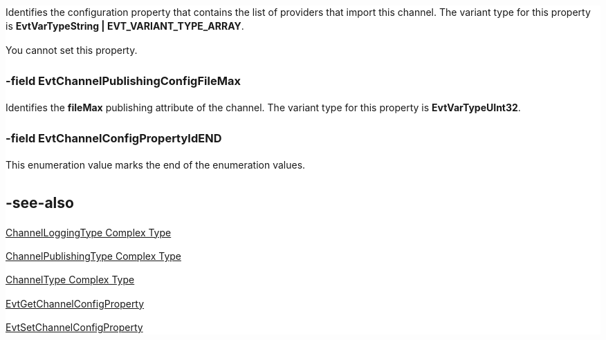 Identifies the configuration property that contains the list of providers that import this channel.  The variant type for this property is <b>EvtVarTypeString | EVT_VARIANT_TYPE_ARRAY</b>. 

You cannot set this property.

### -field EvtChannelPublishingConfigFileMax

Identifies the <b>fileMax</b> publishing attribute of the channel.  The variant type for this property is <b>EvtVarTypeUInt32</b>.

### -field EvtChannelConfigPropertyIdEND

This enumeration value marks the end of the enumeration values.

## -see-also

<a href="https://docs.microsoft.com/windows/desktop/WES/eventmanifestschema-channelloggingtype-complextype">ChannelLoggingType Complex Type</a>



<a href="https://docs.microsoft.com/windows/desktop/WES/eventmanifestschema-channelpublishingtype-complextype">ChannelPublishingType Complex Type</a>



<a href="https://docs.microsoft.com/windows/desktop/WES/eventmanifestschema-channeltype-complextype">ChannelType Complex Type</a>



<a href="https://docs.microsoft.com/windows/desktop/api/winevt/nf-winevt-evtgetchannelconfigproperty">EvtGetChannelConfigProperty</a>



<a href="https://docs.microsoft.com/windows/desktop/api/winevt/nf-winevt-evtsetchannelconfigproperty">EvtSetChannelConfigProperty</a>

